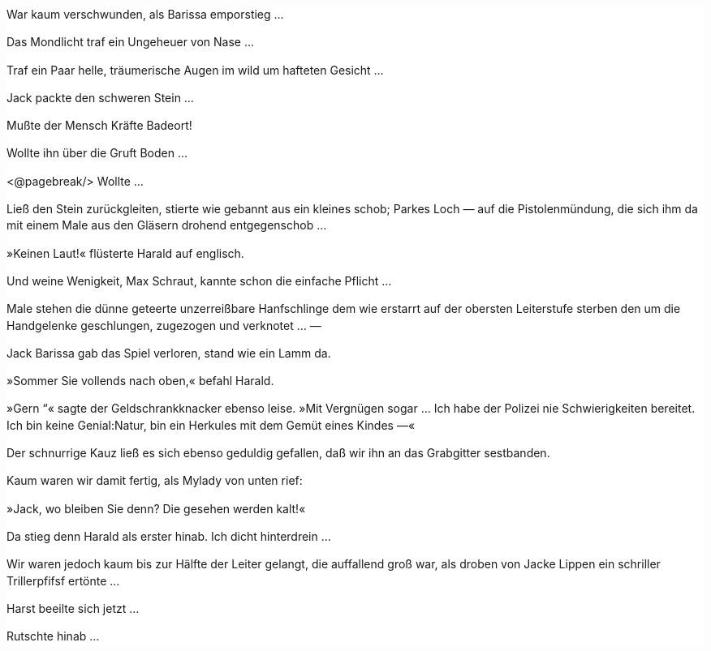 War kaum verschwunden, als Barissa emporstieg …

Das Mondlicht traf ein Ungeheuer von Nase …

Traf ein Paar helle, träumerische Augen im wild um
hafteten Gesicht …

Jack packte den schweren Stein …

Mußte der Mensch Kräfte Badeort!

Wollte ihn über die Gruft Boden …

<@pagebreak/>
Wollte …

Ließ den Stein zurückgleiten, stierte wie gebannt aus
ein kleines schob; Parkes Loch — auf die Pistolenmündung, die
sich ihm da mit einem Male aus den Gläsern drohend entgegenschob
…

»Keinen Laut!« flüsterte Harald auf englisch.

Und weine Wenigkeit, Max Schraut, kannte schon die
einfache Pflicht …

Male stehen die dünne geteerte unzerreißbare Hanfschlinge
dem wie erstarrt auf der obersten Leiterstufe sterben
den um die Handgelenke geschlungen, zugezogen und verknotet
… —

Jack Barissa gab das Spiel verloren, stand wie ein
Lamm da.

»Sommer Sie vollends nach oben,« befahl Harald.

»Gern “« sagte der Geldschrankknacker ebenso leise. »Mit
Vergnügen sogar … Ich habe der Polizei nie Schwierigkeiten
bereitet. Ich bin keine Genial:Natur, bin ein Herkules
mit dem Gemüt eines Kindes —«

Der schnurrige Kauz ließ es sich ebenso geduldig gefallen,
daß wir ihn an das Grabgitter sestbanden.

Kaum waren wir damit fertig, als Mylady von unten
rief:

»Jack, wo bleiben Sie denn? Die gesehen werden
kalt!«

Da stieg denn Harald als erster hinab. Ich dicht hinterdrein
…

Wir waren jedoch kaum bis zur Hälfte der Leiter gelangt,
die auffallend groß war, als droben von Jacke Lippen
ein schriller Trillerpfifsf ertönte …

Harst beeilte sich jetzt …

Rutschte hinab …
